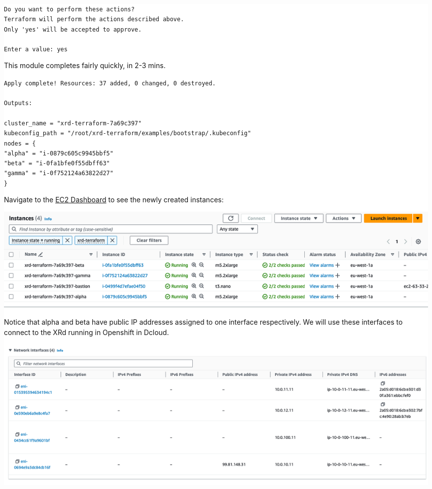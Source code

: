     Do you want to perform these actions?
    Terraform will perform the actions described above.
    Only 'yes' will be accepted to approve.

    Enter a value: yes
    
This module completes fairly quickly, in 2-3 mins.

    Apply complete! Resources: 37 added, 0 changed, 0 destroyed.

    Outputs:

    cluster_name = "xrd-terraform-7a69c397"
    kubeconfig_path = "/root/xrd-terraform/examples/bootstrap/.kubeconfig"
    nodes = {
    "alpha" = "i-0879c605c9945bbf5"
    "beta" = "i-0fa1bfe0f55dbff63"
    "gamma" = "i-0f752124a63822d27"
    }

Navigate to the [EC2 Dashboard](https://us-east-1.console.aws.amazon.com/ec2/home?region=us-east-1#Instances:instanceState=running;search=:xrd-terraform;v=3;$case=tags:true%5C,client:false;$regex=tags:false%5C,client:false;sort=instanceTypeFilter) to see the newly created instances:

![Alt text](image-5.png)

Notice that alpha and beta have public IP addresses assigned to one interface respectively. We will use these interfaces to connect to the XRd running in Openshift in Dcloud.

![Alt text](image-6.png)
